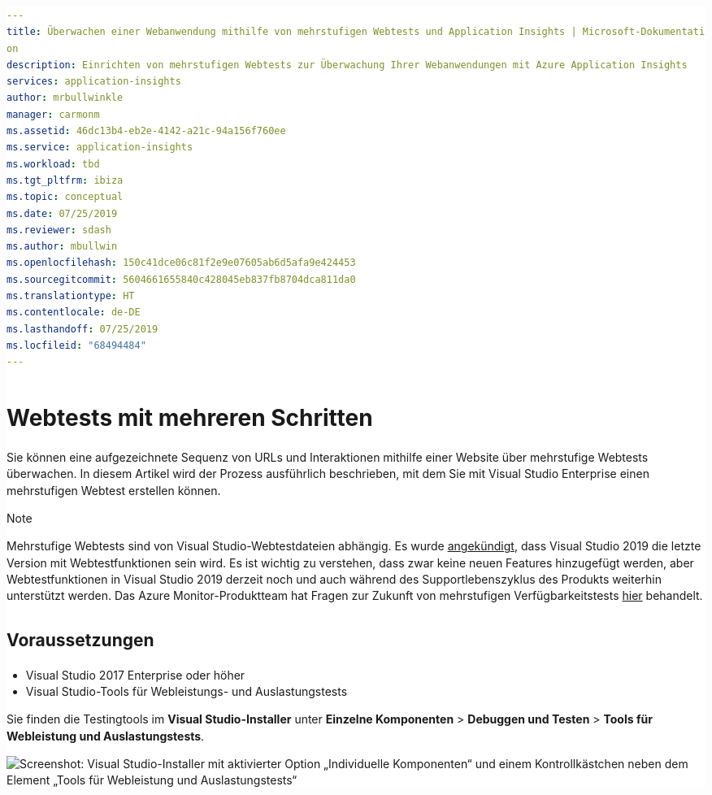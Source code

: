 ```yaml
---
title: Überwachen einer Webanwendung mithilfe von mehrstufigen Webtests und Application Insights | Microsoft-Dokumentation
description: Einrichten von mehrstufigen Webtests zur Überwachung Ihrer Webanwendungen mit Azure Application Insights
services: application-insights
author: mrbullwinkle
manager: carmonm
ms.assetid: 46dc13b4-eb2e-4142-a21c-94a156f760ee
ms.service: application-insights
ms.workload: tbd
ms.tgt_pltfrm: ibiza
ms.topic: conceptual
ms.date: 07/25/2019
ms.reviewer: sdash
ms.author: mbullwin
ms.openlocfilehash: 150c41dce06c81f2e9e07605ab6d5afa9e424453
ms.sourcegitcommit: 5604661655840c428045eb837fb8704dca811da0
ms.translationtype: HT
ms.contentlocale: de-DE
ms.lasthandoff: 07/25/2019
ms.locfileid: "68494484"
---
```

# <a name="multi-step-web-tests"></a>Webtests mit mehreren Schritten

Sie können eine aufgezeichnete Sequenz von URLs und Interaktionen mithilfe einer Website über mehrstufige Webtests überwachen. In diesem Artikel wird der Prozess ausführlich beschrieben, mit dem Sie mit Visual Studio Enterprise einen mehrstufigen Webtest erstellen können.

> [!NOTE]
> Mehrstufige Webtests sind von Visual Studio-Webtestdateien abhängig. Es wurde [angekündigt](https://devblogs.microsoft.com/devops/cloud-based-load-testing-service-eol/), dass Visual Studio 2019 die letzte Version mit Webtestfunktionen sein wird. Es ist wichtig zu verstehen, dass zwar keine neuen Features hinzugefügt werden, aber Webtestfunktionen in Visual Studio 2019 derzeit noch und auch während des Supportlebenszyklus des Produkts weiterhin unterstützt werden. Das Azure Monitor-Produktteam hat Fragen zur Zukunft von mehrstufigen Verfügbarkeitstests [hier](https://github.com/MicrosoftDocs/azure-docs/issues/26050#issuecomment-468814101) behandelt.  

## <a name="pre-requisites"></a>Voraussetzungen

* Visual Studio 2017 Enterprise oder höher
* Visual Studio-Tools für Webleistungs- und Auslastungstests

Sie finden die Testingtools im **Visual Studio-Installer** unter **Einzelne Komponenten** > **Debuggen und Testen** > **Tools für Webleistung und Auslastungstests**.

![Screenshot: Visual Studio-Installer mit aktivierter Option „Individuelle Komponenten“ und einem Kontrollkästchen neben dem Element „Tools für Webleistung und Auslastungstests“](./media/availability-multistep/web-performance-load-testing.png)
